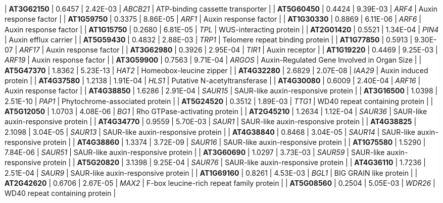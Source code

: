 | **AT3G62150** | 0.6457 | 2.42E-03 | *ABCB21* | ATP-binding cassette transporter |
| **AT5G60450** | 0.4424 | 9.39E-03 | *ARF4* | Auxin response factor |
| **AT1G59750** | 0.3375 | 8.86E-05 | *ARF1* | Auxin response factor |
| **AT1G30330** | 0.8869 | 6.11E-06 | *ARF6* | Auxin response factor |
| **AT1G15750** | 0.2680 | 6.81E-05 | *TPL* | WUS-interacting protein |
| **AT2G01420** | 0.5521 | 1.34E-04 | *PIN4* | Auxin efflux carrier |
| **AT5G59430** | 0.4832 | 2.88E-03 | *TRP1* | Telomere repeat binding protein |
| **AT1G77850** | 0.5913 | 9.30E-07 | *ARF17* | Auxin response factor |
| **AT3G62980** | 0.3926 | 2.95E-04 | *TIR1* | Auxin receptor |
| **AT1G19220** | 0.4469 | 9.25E-03 | *ARF19* | Auxin response factor |
| **AT3G59900** | 0.7563 | 9.71E-04 | *ARGOS* | Auxin-Regulated Gene Involved in Organ Size |
| **AT5G47370** | 1.8362 | 5.23E-13 | *HAT2* | Homeobox-leucine zipper |
| **AT4G32280** | 2.6829 | 2.07E-08 | *IAA29* | Auxin induced protein |
| **AT4G37580** | 1.2138 | 1.91E-04 | *HLS1* | Putative N-acetyltransferase |
| **AT4G30080** | 0.6009 | 2.40E-04 | *ARF16* | Auxin response factor |
| **AT4G38850** | 1.6286 | 2.91E-04 | *SAUR15* | SAUR-like auxin-responsive protein |
| **AT3G16500** | 1.0398 | 2.51E-10 | *PAP1* | Phytochrome-associated protein |
| **AT5G24520** | 0.3512 | 1.89E-03 | *TTG1* | WD40 repeat containing protein |
| **AT5G12050** | 1.0703 | 4.08E-06 | *BG1* | Rho GTPase-activating protein |
| **AT2G45210** | 1.2634 | 1.12E-04 | *SAUR36* | SAUR-like auxin-responsive protein |
| **AT4G34770** | 0.9559 | 5.70E-03 | *SAUR1* | SAUR-like auxin-responsive protein |
| **AT4G38825** | 2.1098 | 3.04E-05 | *SAUR13* | SAUR-like auxin-responsive protein |
| **AT4G38840** | 0.8468 | 3.04E-05 | *SAUR14* | SAUR-like auxin-responsive protein |
| **AT4G38860** | 1.3374 | 3.72E-09 | *SAUR16* | SAUR-like auxin-responsive protein |
| **AT1G75580** | 1.5290 | 7.84E-06 | *SAUR51* | SAUR-like auxin-responsive protein |
| **AT3G60690** | 1.0297 | 3.73E-03 | *SAUR59* | SAUR-like auxin-responsive protein |
| **AT5G20820** | 3.1398 | 9.25E-04 | *SAUR76* | SAUR-like auxin-responsive protein |
| **AT4G36110** | 1.7236 | 2.51E-04 | *SAUR9* | SAUR-like auxin-responsive protein |
| **AT1G69160** | 0.8261 | 4.53E-03 | *BGL1* | BIG GRAIN like protein |
| **AT2G42620** | 0.6706 | 2.67E-05 | *MAX2* | F-box leucine-rich repeat family protein |
| **AT5G08560** | 0.2504 | 5.05E-03 | *WDR26* | WD40 repeat containing protein |

